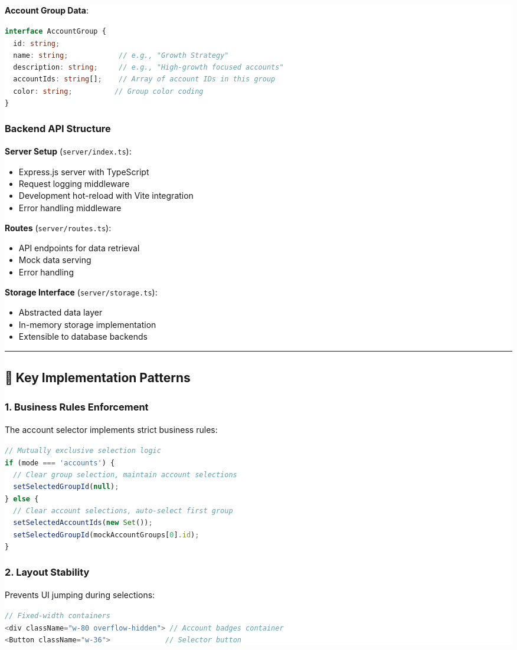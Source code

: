 **Account Group Data**:
```typescript
interface AccountGroup {
  id: string;
  name: string;            // e.g., "Growth Strategy"
  description: string;     // e.g., "High-growth focused accounts"
  accountIds: string[];    // Array of account IDs in this group
  color: string;          // Group color coding
}
```

### Backend API Structure

**Server Setup** (`server/index.ts`):
- Express.js server with TypeScript
- Request logging middleware
- Development hot-reload with Vite integration
- Error handling middleware

**Routes** (`server/routes.ts`):
- API endpoints for data retrieval
- Mock data serving
- Error handling

**Storage Interface** (`server/storage.ts`):
- Abstracted data layer
- In-memory storage implementation
- Extensible to database backends

---

## 🔧 Key Implementation Patterns

### 1. Business Rules Enforcement

The account selector implements strict business rules:

```typescript
// Mutually exclusive selection logic
if (mode === 'accounts') {
  // Clear group selection, maintain account selections
  setSelectedGroupId(null);
} else {
  // Clear account selections, auto-select first group
  setSelectedAccountIds(new Set());
  setSelectedGroupId(mockAccountGroups[0].id);
}
```

### 2. Layout Stability

Prevents UI jumping during selections:

```typescript
// Fixed-width containers
<div className="w-80 overflow-hidden"> // Account badges container
<Button className="w-36">             // Selector button
```
